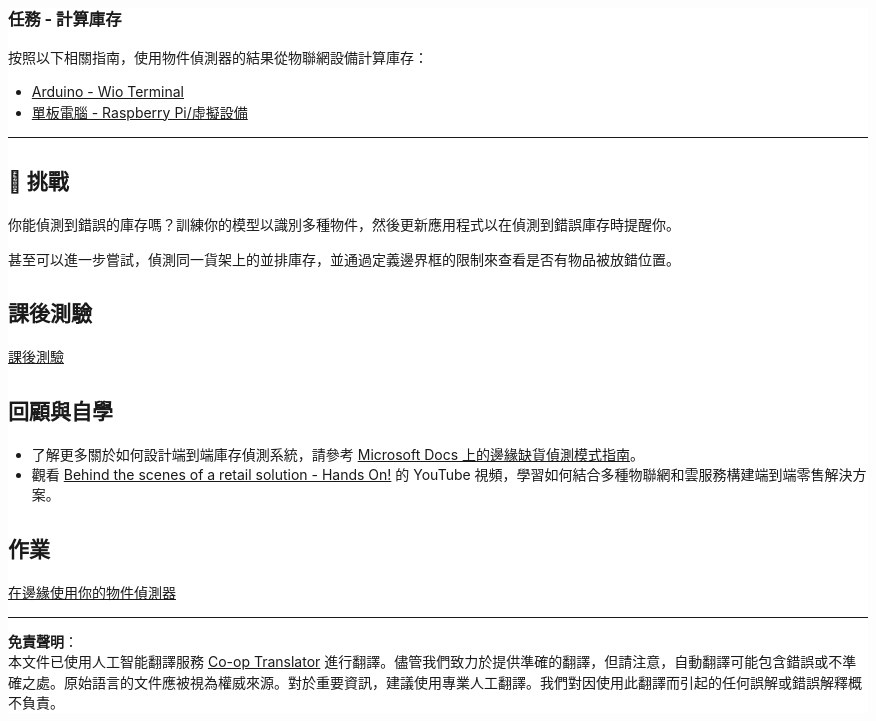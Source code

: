 ### 任務 - 計算庫存

按照以下相關指南，使用物件偵測器的結果從物聯網設備計算庫存：

* [Arduino - Wio Terminal](wio-terminal-count-stock.md)
* [單板電腦 - Raspberry Pi/虛擬設備](single-board-computer-count-stock.md)

---

## 🚀 挑戰

你能偵測到錯誤的庫存嗎？訓練你的模型以識別多種物件，然後更新應用程式以在偵測到錯誤庫存時提醒你。

甚至可以進一步嘗試，偵測同一貨架上的並排庫存，並通過定義邊界框的限制來查看是否有物品被放錯位置。

## 課後測驗

[課後測驗](https://black-meadow-040d15503.1.azurestaticapps.net/quiz/40)

## 回顧與自學

* 了解更多關於如何設計端到端庫存偵測系統，請參考 [Microsoft Docs 上的邊緣缺貨偵測模式指南](https://docs.microsoft.com/hybrid/app-solutions/pattern-out-of-stock-at-edge?WT.mc_id=academic-17441-jabenn)。
* 觀看 [Behind the scenes of a retail solution - Hands On!](https://www.youtube.com/watch?v=m3Pc300x2Mw) 的 YouTube 視頻，學習如何結合多種物聯網和雲服務構建端到端零售解決方案。

## 作業

[在邊緣使用你的物件偵測器](assignment.md)

---

**免責聲明**：  
本文件已使用人工智能翻譯服務 [Co-op Translator](https://github.com/Azure/co-op-translator) 進行翻譯。儘管我們致力於提供準確的翻譯，但請注意，自動翻譯可能包含錯誤或不準確之處。原始語言的文件應被視為權威來源。對於重要資訊，建議使用專業人工翻譯。我們對因使用此翻譯而引起的任何誤解或錯誤解釋概不負責。
